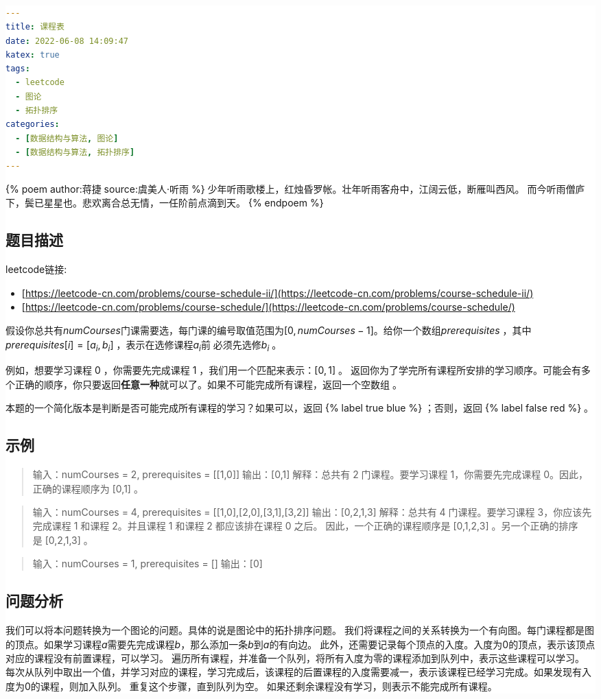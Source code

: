 ```yaml
---
title: 课程表
date: 2022-06-08 14:09:47
katex: true
tags:
  - leetcode
  - 图论
  - 拓扑排序
categories:
  - [数据结构与算法, 图论]
  - [数据结构与算法, 拓扑排序]
---
```

{% poem author:蒋捷 source:虞美人·听雨 %}
少年听雨歌楼上，红烛昏罗帐。壮年听雨客舟中，江阔云低，断雁叫西风。
而今听雨僧庐下，鬓已星星也。悲欢离合总无情，一任阶前点滴到天。
{% endpoem %}
## 题目描述
leetcode链接: 
 - [https://leetcode-cn.com/problems/course-schedule-ii/](https://leetcode-cn.com/problems/course-schedule-ii/)
 - [https://leetcode-cn.com/problems/course-schedule/](https://leetcode-cn.com/problems/course-schedule/) 

假设你总共有$numCourses$门课需要选，每门课的编号取值范围为$[0, numCourses - 1]$。给你一个数组$prerequisites$ ，其中 $prerequisites[i] = [a_i, b_i]$ ，表示在选修课程$a_i$前 必须先选修$b_i$ 。

例如，想要学习课程 $0$ ，你需要先完成课程 $1$ ，我们用一个匹配来表示：$[0,1]$ 。
返回你为了学完所有课程所安排的学习顺序。可能会有多个正确的顺序，你只要返回**任意一种**就可以了。如果不可能完成所有课程，返回一个空数组 。

本题的一个简化版本是判断是否可能完成所有课程的学习？如果可以，返回 {% label true blue %} ；否则，返回 {% label false red %} 。
## 示例
>输入：numCourses = 2, prerequisites = [[1,0]]
输出：[0,1]
解释：总共有 2 门课程。要学习课程 1，你需要先完成课程 0。因此，正确的课程顺序为 [0,1] 。

>输入：numCourses = 4, prerequisites = [[1,0],[2,0],[3,1],[3,2]]
输出：[0,2,1,3]
解释：总共有 4 门课程。要学习课程 3，你应该先完成课程 1 和课程 2。并且课程 1 和课程 2 都应该排在课程 0 之后。
因此，一个正确的课程顺序是 [0,1,2,3] 。另一个正确的排序是 [0,2,1,3] 。

>输入：numCourses = 1, prerequisites = []
输出：[0]


## 问题分析
我们可以将本问题转换为一个图论的问题。具体的说是图论中的拓扑排序问题。
我们将课程之间的关系转换为一个有向图。每门课程都是图的顶点。如果学习课程$a$需要先完成课程$b$，那么添加一条$b$到$a$的有向边。
此外，还需要记录每个顶点的入度。入度为$0$的顶点，表示该顶点对应的课程没有前置课程，可以学习。
遍历所有课程，并准备一个队列，将所有入度为零的课程添加到队列中，表示这些课程可以学习。
每次从队列中取出一个值，并学习对应的课程，学习完成后，该课程的后置课程的入度需要减一，表示该课程已经学习完成。如果发现有入度为$0$的课程，则加入队列。
重复这个步骤，直到队列为空。
如果还剩余课程没有学习，则表示不能完成所有课程。
